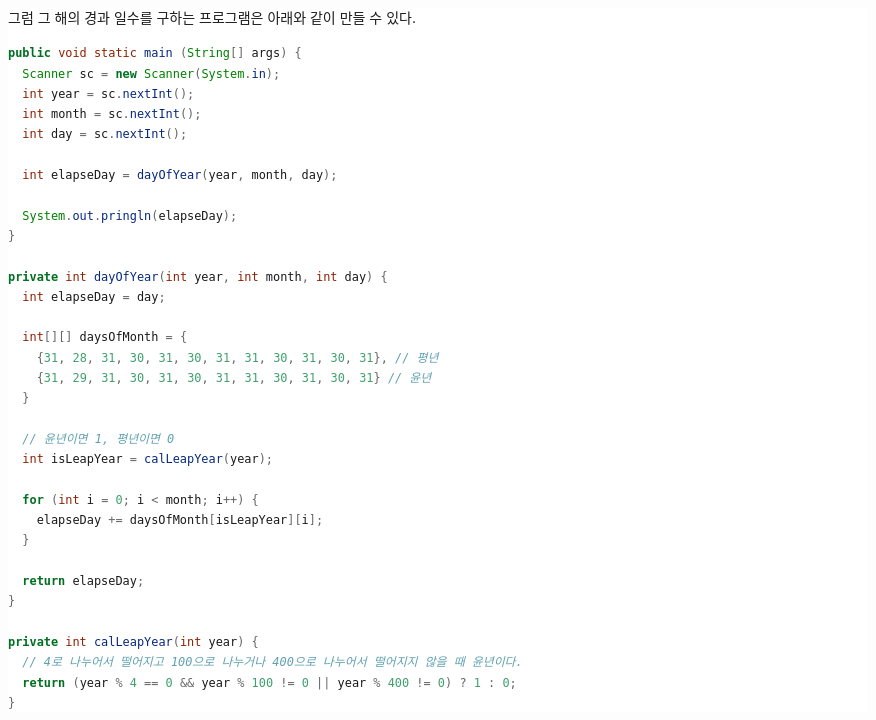 그럼 그 해의 경과 일수를 구하는 프로그램은 아래와 같이 만들 수 있다.  
```java
public void static main (String[] args) {
  Scanner sc = new Scanner(System.in);
  int year = sc.nextInt();
  int month = sc.nextInt();
  int day = sc.nextInt();

  int elapseDay = dayOfYear(year, month, day);

  System.out.pringln(elapseDay);
}

private int dayOfYear(int year, int month, int day) {
  int elapseDay = day;

  int[][] daysOfMonth = {
    {31, 28, 31, 30, 31, 30, 31, 31, 30, 31, 30, 31}, // 평년
    {31, 29, 31, 30, 31, 30, 31, 31, 30, 31, 30, 31} // 윤년
  }

  // 윤년이면 1, 평년이면 0
  int isLeapYear = calLeapYear(year);

  for (int i = 0; i < month; i++) {
    elapseDay += daysOfMonth[isLeapYear][i];
  }

  return elapseDay;
}

private int calLeapYear(int year) {
  // 4로 나누어서 떨어지고 100으로 나누거나 400으로 나누어서 떨어지지 않을 때 윤년이다.
  return (year % 4 == 0 && year % 100 != 0 || year % 400 != 0) ? 1 : 0;
}
